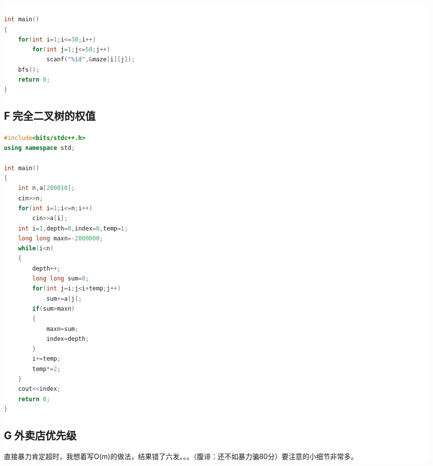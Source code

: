 ```c++

int main()
{
	for(int i=1;i<=30;i++)
		for(int j=1;j<=50;j++)
			scanf("%1d",&maze[i][j]);
	bfs();
	return 0;
}
```





## F 完全二叉树的权值

```c++
#include<bits/stdc++.h>
using namespace std;

int main()
{
	int n,a[200010];
	cin>>n;
	for(int i=1;i<=n;i++)
		cin>>a[i];
	int i=1,depth=0,index=0,temp=1;
	long long maxn=-2000000;
	while(i<n)
	{
		depth++;
		long long sum=0;
		for(int j=i;j<i+temp;j++)
			sum+=a[j];
		if(sum>maxn)
		{
			maxn=sum;
			index=depth;
		}
		i+=temp;
		temp*=2;
	}
	cout<<index;
	return 0;
}
```



## G 外卖店优先级

直接暴力肯定超时，我想着写O(m)的做法，结果错了六发。。。（腹诽：还不如暴力骗80分）要注意的小细节非常多。
